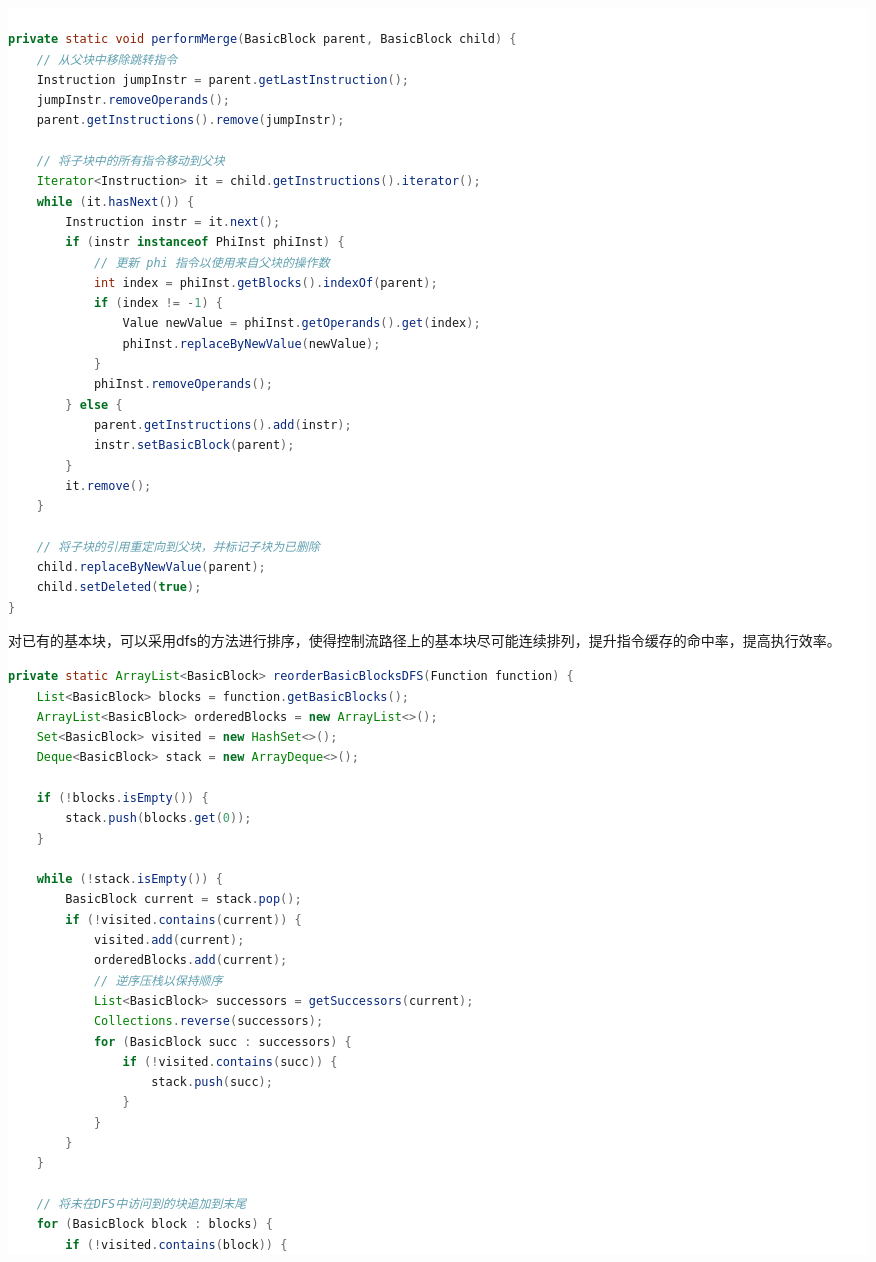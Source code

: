 ```java

private static void performMerge(BasicBlock parent, BasicBlock child) {
    // 从父块中移除跳转指令
    Instruction jumpInstr = parent.getLastInstruction();
    jumpInstr.removeOperands();
    parent.getInstructions().remove(jumpInstr);

    // 将子块中的所有指令移动到父块
    Iterator<Instruction> it = child.getInstructions().iterator();
    while (it.hasNext()) {
        Instruction instr = it.next();
        if (instr instanceof PhiInst phiInst) {
            // 更新 phi 指令以使用来自父块的操作数
            int index = phiInst.getBlocks().indexOf(parent);
            if (index != -1) {
                Value newValue = phiInst.getOperands().get(index);
                phiInst.replaceByNewValue(newValue);
            }
            phiInst.removeOperands();
        } else {
            parent.getInstructions().add(instr);
            instr.setBasicBlock(parent);
        }
        it.remove();
    }

    // 将子块的引用重定向到父块，并标记子块为已删除
    child.replaceByNewValue(parent);
    child.setDeleted(true);
}
```

对已有的基本块，可以采用dfs的方法进行排序，使得控制流路径上的基本块尽可能连续排列，提升指令缓存的命中率，提高执行效率。

```java
private static ArrayList<BasicBlock> reorderBasicBlocksDFS(Function function) {
    List<BasicBlock> blocks = function.getBasicBlocks();
    ArrayList<BasicBlock> orderedBlocks = new ArrayList<>();
    Set<BasicBlock> visited = new HashSet<>();
    Deque<BasicBlock> stack = new ArrayDeque<>();

    if (!blocks.isEmpty()) {
        stack.push(blocks.get(0));
    }

    while (!stack.isEmpty()) {
        BasicBlock current = stack.pop();
        if (!visited.contains(current)) {
            visited.add(current);
            orderedBlocks.add(current);
            // 逆序压栈以保持顺序
            List<BasicBlock> successors = getSuccessors(current);
            Collections.reverse(successors);
            for (BasicBlock succ : successors) {
                if (!visited.contains(succ)) {
                    stack.push(succ);
                }
            }
        }
    }

    // 将未在DFS中访问到的块追加到末尾
    for (BasicBlock block : blocks) {
        if (!visited.contains(block)) {
```